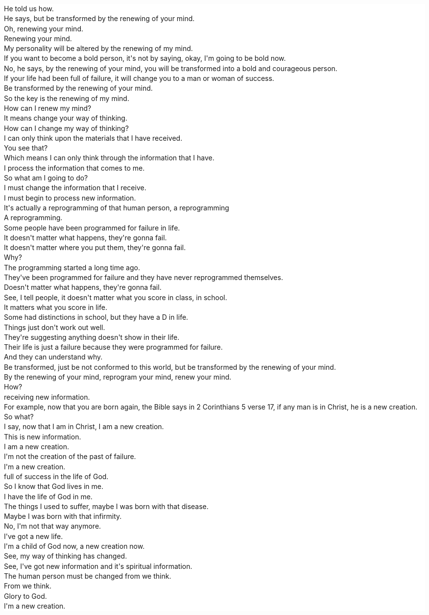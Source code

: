 He told us how.  
He says, but be transformed by the renewing of your mind.  
Oh, renewing your mind.  
Renewing your mind.  
My personality will be altered by the renewing of my mind.  
 If you want to become a bold person, it's not by saying, okay, I'm going to be bold now.  
No, he says, by the renewing of your mind, you will be transformed into a bold and courageous person.  
If your life had been full of failure, it will change you to a man or woman of success.  
 Be transformed by the renewing of your mind.  
So the key is the renewing of my mind.  
How can I renew my mind?  
It means change your way of thinking.  
How can I change my way of thinking?  
I can only think upon the materials that I have received.  
You see that?  
Which means I can only think through the information that I have.  
 I process the information that comes to me.  
So what am I going to do?  
I must change the information that I receive.  
I must begin to process new information.  
It's actually a reprogramming of that human person, a reprogramming  
 A reprogramming.  
Some people have been programmed for failure in life.  
It doesn't matter what happens, they're gonna fail.  
It doesn't matter where you put them, they're gonna fail.  
Why?  
The programming started a long time ago.  
They've been programmed for failure and they have never reprogrammed themselves.  
Doesn't matter what happens, they're gonna fail.  
See, I tell people, it doesn't matter what you score in class, in school.  
It matters what you score in life.  
 Some had distinctions in school, but they have a D in life.  
Things just don't work out well.  
They're suggesting anything doesn't show in their life.  
Their life is just a failure because they were programmed for failure.  
And they can understand why.  
 Be transformed, just be not conformed to this world, but be transformed by the renewing of your mind.  
By the renewing of your mind, reprogram your mind, renew your mind.  
How?  
 receiving new information.  
For example, now that you are born again, the Bible says in 2 Corinthians 5 verse 17, if any man is in Christ, he is a new creation.  
So what?  
I say, now that I am in Christ, I am a new creation.  
This is new information.  
I am a new creation.  
I'm not the creation of the past of failure.  
I'm a new creation.  
 full of success in the life of God.  
So I know that God lives in me.  
I have the life of God in me.  
The things I used to suffer, maybe I was born with that disease.  
Maybe I was born with that infirmity.  
No, I'm not that way anymore.  
I've got a new life.  
I'm a child of God now, a new creation now.  
See, my way of thinking has changed.  
See, I've got new information and it's spiritual information.  
 The human person must be changed from we think.  
From we think.  
Glory to God.  
I'm a new creation.  